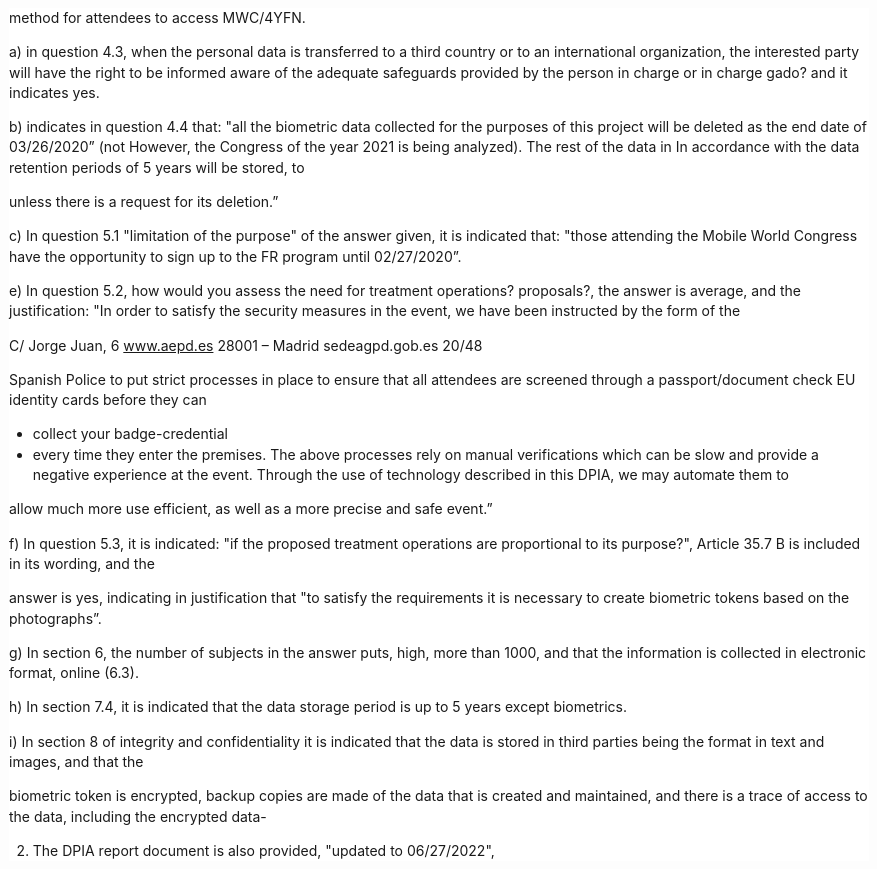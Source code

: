 method for attendees to access MWC/4YFN.

a) in question 4.3, when the personal data is transferred to a third country
or to an international organization, the interested party will have the right to be informed
aware of the adequate safeguards provided by the person in charge or in charge
gado? and it indicates yes.

b) indicates in question 4.4 that: "all the biometric data collected for the
purposes of this project will be deleted as the end date of 03/26/2020” (not
However, the Congress of the year 2021 is being analyzed). The rest of the data in
In accordance with the data retention periods of 5 years will be stored, to

unless there is a request for its deletion.”

c) In question 5.1 "limitation of the purpose" of the answer given, it is indicated
that: "those attending the Mobile World Congress have the opportunity to sign up
to the FR program until 02/27/2020”.

e) In question 5.2, how would you assess the need for treatment operations?
proposals?, the answer is average, and the justification: "In order to satisfy the
security measures in the event, we have been instructed by the form of the

C/ Jorge Juan, 6 www.aepd.es
28001 – Madrid sedeagpd.gob.es 20/48

Spanish Police to put strict processes in place to ensure that all
attendees are screened through a passport/document check
EU identity cards before they can

 - collect your badge-credential
- every time they enter the premises.
The above processes rely on manual verifications which can be slow and
provide a negative experience at the event.
Through the use of technology described in this DPIA, we may automate them to

allow much more use
       efficient, as well as a more precise and safe event.”

f) In question 5.3, it is indicated: "if the proposed treatment operations are
proportional to its purpose?", Article 35.7 B is included in its wording, and the

answer is yes, indicating in justification that "to satisfy the requirements it is
necessary to create biometric tokens based on the photographs”.

g) In section 6, the number of subjects in the answer puts, high, more than 1000, and
that the information is collected in electronic format, online (6.3).

h) In section 7.4, it is indicated that the data storage period is
up to 5 years except biometrics.

i) In section 8 of integrity and confidentiality it is indicated that the data is
stored in third parties being the format in text and images, and that the

biometric token is encrypted, backup copies are made of the data that is
created and maintained, and there is a trace of access to the data, including the
encrypted data-

2) The DPIA report document is also provided, "updated to 06/27/2022",

